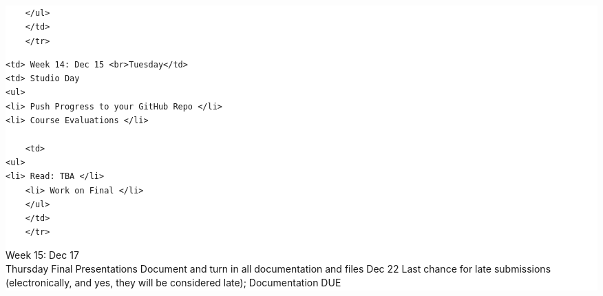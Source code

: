		</ul>
		</td>
		</tr>

<tr>

	<td> Week 14: Dec 15 <br>Tuesday</td>
	<td> Studio Day 
	<ul>
	<li> Push Progress to your GitHub Repo </li>
	<li> Course Evaluations </li>

		<td>
	<ul>
	<li> Read: TBA </li>
		<li> Work on Final </li>
		</ul>
		</td>
		</tr>

<tr>


 <td> Week 15: Dec 17 <br> Thursday </td>
 <td> Final Presentations <td>
 <td> Document and turn in all documentation and files </td>
 
</tr>

<tr>
 <td>Dec 22 </td>
<td> Last chance for late submissions (electronically, and yes, they will be considered late); Documentation DUE </td>
</tr>

</table>
